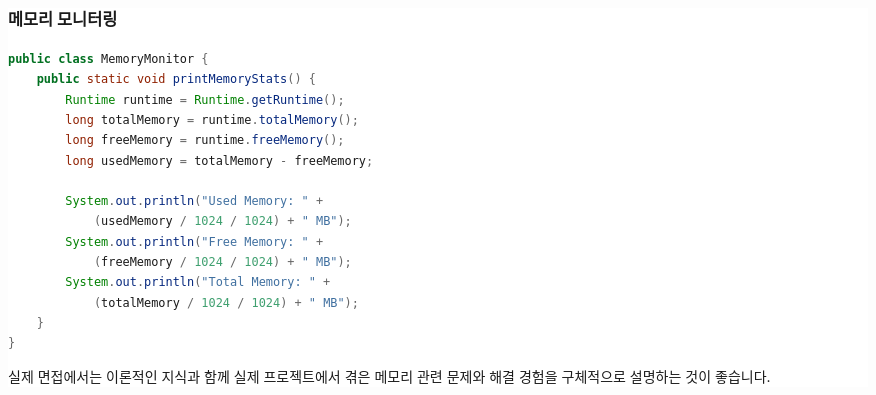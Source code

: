 ### 메모리 모니터링
```java
public class MemoryMonitor {
    public static void printMemoryStats() {
        Runtime runtime = Runtime.getRuntime();
        long totalMemory = runtime.totalMemory();
        long freeMemory = runtime.freeMemory();
        long usedMemory = totalMemory - freeMemory;
        
        System.out.println("Used Memory: " + 
            (usedMemory / 1024 / 1024) + " MB");
        System.out.println("Free Memory: " + 
            (freeMemory / 1024 / 1024) + " MB");
        System.out.println("Total Memory: " + 
            (totalMemory / 1024 / 1024) + " MB");
    }
}
```

실제 면접에서는 이론적인 지식과 함께 실제 프로젝트에서 겪은 메모리 관련 문제와 해결 경험을 구체적으로 설명하는 것이 좋습니다.